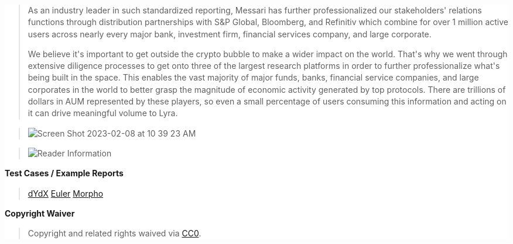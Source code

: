 > 
> As an industry leader in such standardized reporting, Messari has further professionalized our stakeholders' relations functions through distribution partnerships with S&P Global, Bloomberg, and Refinitiv which combine for over 1 million active users across nearly every major bank, investment firm, financial services company, and large corporate.
> 
> We believe it's important to get outside the crypto bubble to make a wider impact on the world. That's why we went through extensive diligence processes to get onto three of the largest research platforms in order to further professionalize what's being built in the space. This enables the vast majority of major funds, banks, financial service companies, and large corporates in the world to better grasp the magnitude of economic activity generated by top protocols. There are trillions of dollars in AUM represented by these players, so even a small percentage of users consuming this information and acting on it can drive meaningful volume to Lyra.

> <img width="364" alt="Screen Shot 2023-02-08 at 10 39 23 AM" src="https://user-images.githubusercontent.com/124748496/217561411-e911cf0a-cd1b-4bed-a847-43c5c7097c86.png">

> <img width="311" alt="Reader Information" src="https://user-images.githubusercontent.com/124748496/217561325-dc8dce05-36c2-45f3-a8da-65e030603ea3.png">

**Test Cases / Example Reports**

> [dYdX](https://messari.io/report/state-of-dydx-q4-2022?referrer=protocol-reporting-research)
> [Euler](https://messari.io/report/state-of-euler-q4-2022?referrer=protocol-reporting-research)
> [Morpho](https://messari.io/report/state-of-morpho-q4-2022?referrer=protocol-reporting-research)

**Copyright Waiver**

> Copyright and related rights waived via [CC0](https://creativecommons.org/publicdomain/zero/1.0/).
